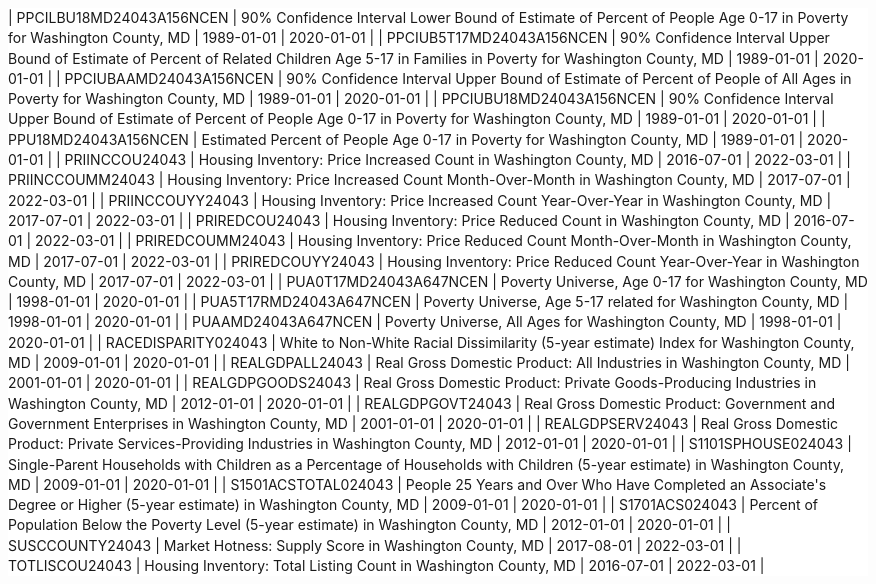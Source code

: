 | PPCILBU18MD24043A156NCEN  | 90% Confidence Interval Lower Bound of Estimate of Percent of People Age 0-17 in Poverty for Washington County, MD                                                             | 1989-01-01          | 2020-01-01        |
| PPCIUB5T17MD24043A156NCEN | 90% Confidence Interval Upper Bound of Estimate of Percent of Related Children Age 5-17 in Families in Poverty for Washington County, MD                                       | 1989-01-01          | 2020-01-01        |
| PPCIUBAAMD24043A156NCEN   | 90% Confidence Interval Upper Bound of Estimate of Percent of People of All Ages in Poverty for Washington County, MD                                                          | 1989-01-01          | 2020-01-01        |
| PPCIUBU18MD24043A156NCEN  | 90% Confidence Interval Upper Bound of Estimate of Percent of People Age 0-17 in Poverty for Washington County, MD                                                             | 1989-01-01          | 2020-01-01        |
| PPU18MD24043A156NCEN      | Estimated Percent of People Age 0-17 in Poverty for Washington County, MD                                                                                                      | 1989-01-01          | 2020-01-01        |
| PRIINCCOU24043            | Housing Inventory: Price Increased Count in Washington County, MD                                                                                                              | 2016-07-01          | 2022-03-01        |
| PRIINCCOUMM24043          | Housing Inventory: Price Increased Count Month-Over-Month in Washington County, MD                                                                                             | 2017-07-01          | 2022-03-01        |
| PRIINCCOUYY24043          | Housing Inventory: Price Increased Count Year-Over-Year in Washington County, MD                                                                                               | 2017-07-01          | 2022-03-01        |
| PRIREDCOU24043            | Housing Inventory: Price Reduced Count in Washington County, MD                                                                                                                | 2016-07-01          | 2022-03-01        |
| PRIREDCOUMM24043          | Housing Inventory: Price Reduced Count Month-Over-Month in Washington County, MD                                                                                               | 2017-07-01          | 2022-03-01        |
| PRIREDCOUYY24043          | Housing Inventory: Price Reduced Count Year-Over-Year in Washington County, MD                                                                                                 | 2017-07-01          | 2022-03-01        |
| PUA0T17MD24043A647NCEN    | Poverty Universe, Age 0-17 for Washington County, MD                                                                                                                           | 1998-01-01          | 2020-01-01        |
| PUA5T17RMD24043A647NCEN   | Poverty Universe, Age 5-17 related for Washington County, MD                                                                                                                   | 1998-01-01          | 2020-01-01        |
| PUAAMD24043A647NCEN       | Poverty Universe, All Ages for Washington County, MD                                                                                                                           | 1998-01-01          | 2020-01-01        |
| RACEDISPARITY024043       | White to Non-White Racial Dissimilarity (5-year estimate) Index for Washington County, MD                                                                                      | 2009-01-01          | 2020-01-01        |
| REALGDPALL24043           | Real Gross Domestic Product: All Industries in Washington County, MD                                                                                                           | 2001-01-01          | 2020-01-01        |
| REALGDPGOODS24043         | Real Gross Domestic Product: Private Goods-Producing Industries in Washington County, MD                                                                                       | 2012-01-01          | 2020-01-01        |
| REALGDPGOVT24043          | Real Gross Domestic Product: Government and Government Enterprises in Washington County, MD                                                                                    | 2001-01-01          | 2020-01-01        |
| REALGDPSERV24043          | Real Gross Domestic Product: Private Services-Providing Industries in Washington County, MD                                                                                    | 2012-01-01          | 2020-01-01        |
| S1101SPHOUSE024043        | Single-Parent Households with Children as a Percentage of Households with Children (5-year estimate) in Washington County, MD                                                  | 2009-01-01          | 2020-01-01        |
| S1501ACSTOTAL024043       | People 25 Years and Over Who Have Completed an Associate's Degree or Higher (5-year estimate) in Washington County, MD                                                         | 2009-01-01          | 2020-01-01        |
| S1701ACS024043            | Percent of Population Below the Poverty Level (5-year estimate) in Washington County, MD                                                                                       | 2012-01-01          | 2020-01-01        |
| SUSCCOUNTY24043           | Market Hotness: Supply Score in Washington County, MD                                                                                                                          | 2017-08-01          | 2022-03-01        |
| TOTLISCOU24043            | Housing Inventory: Total Listing Count in Washington County, MD                                                                                                                | 2016-07-01          | 2022-03-01        |